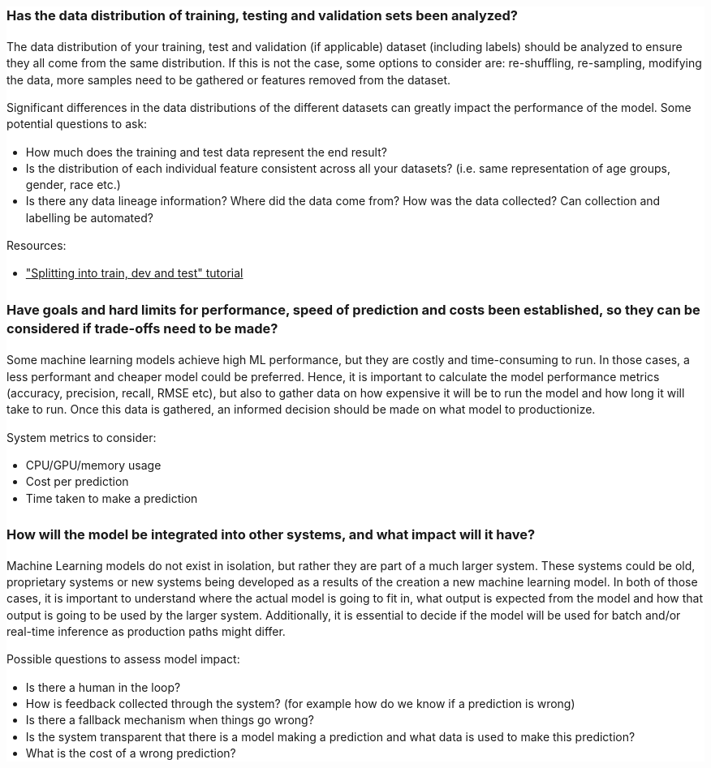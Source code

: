 ### Has the data distribution of training, testing and validation sets been analyzed?

The data distribution of your training, test and validation (if applicable) dataset (including labels) should be analyzed to ensure they all come from the same distribution. If this is not the case, some options to consider are: re-shuffling,  re-sampling, modifying the data, more samples need to be gathered or features removed from the dataset.

Significant differences in the data distributions of the different datasets can greatly impact the performance of the model. Some potential questions to ask:

- How much does the training and test data represent the end result?
- Is the distribution of each individual feature consistent across all your datasets? (i.e. same representation of age groups, gender, race etc.)
- Is there any data lineage information? Where did the data come from? How was the data collected? Can collection and labelling be automated?

Resources:

- ["Splitting into train, dev and test" tutorial](http://cs230.stanford.edu/blog/split/)

### Have goals and hard limits for performance, speed of prediction and costs been established, so they can be considered if trade-offs need to be made?

Some machine learning models achieve high ML performance, but they are costly and time-consuming to run. In those cases, a less performant and cheaper model could be preferred. Hence, it is important to calculate the model performance metrics (accuracy, precision, recall, RMSE etc), but also to gather data on how expensive it will be to run the model and how long it will take to run. Once this data is gathered, an informed decision should be made on what model to productionize.

System metrics to consider:

- CPU/GPU/memory usage
- Cost per prediction
- Time taken to make a prediction

### How will the model be integrated into other systems, and what impact will it have?

Machine Learning models do not exist in isolation, but rather they are part of a much larger system. These systems could be old, proprietary systems or new systems being developed as a results of the creation a new machine learning model. In both of those cases, it is important to understand where the actual model is going to fit in, what output is expected from the model and how that output is going to be used by the larger system. Additionally, it is essential to decide if the model will be used for batch and/or real-time inference as production paths might differ.

Possible questions to assess model impact:

- Is there a human in the loop?
- How is feedback collected through the system? (for example how do we know if a prediction is wrong)
- Is there a fallback mechanism when things go wrong?
- Is the system transparent that there is a model making a prediction and what data is used to make this prediction?
- What is the cost of a wrong prediction?
